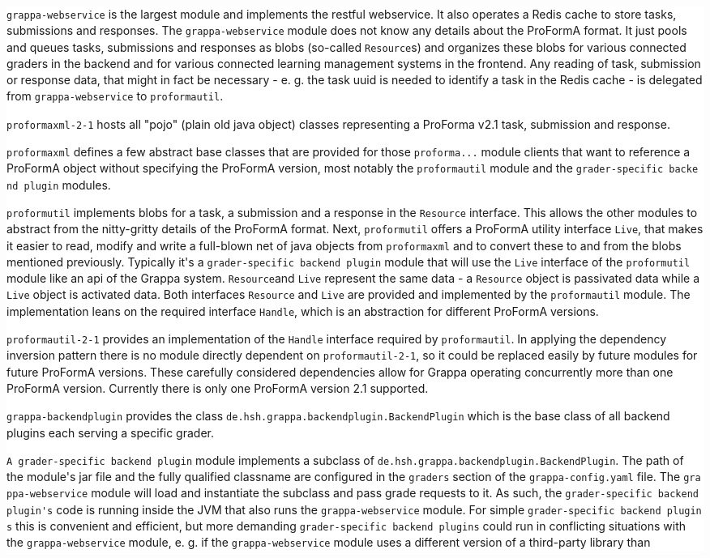 `grappa-webservice` is the largest module and implements the restful webservice. It also operates a Redis cache to store
tasks, submissions and responses. The `grappa-webservice` module does not know any details about the ProFormA format. It
just pools and queues tasks, submissions and responses as blobs (so-called `Resource`s) and organizes these blobs for
various connected graders in the backend and for various connected learning management systems in the frontend. Any
reading of task, submission or response data, that might in fact be necessary - e. g. the task uuid is needed to
identify a task in the Redis cache - is delegated from `grappa-webservice` to `proformautil`.

`proformaxml-2-1` hosts all "pojo" (plain old java object) classes representing a ProForma v2.1 task, submission and
response.

`proformaxml` defines a few abstract base classes that are provided for those `proforma...` module clients that want to
reference a ProFormA object without specifying the ProFormA version, most notably the `proformautil` module and
the `grader-specific backend plugin` modules.

`proformutil` implements blobs for a task, a submission and a response in the `Resource` interface. This allows the
other modules to abstract from the nitty-gritty details of the ProFormA format. Next, `proformutil` offers a ProFormA
utility interface `Live`, that makes it easier to read, modify and write a full-blown net of java objects
from `proformaxml` and to convert these to and from the blobs mentioned previously. Typically it's
a `grader-specific backend plugin` module that will use the `Live` interface of the `proformutil` module like an api of
the Grappa system. `Resource`and `Live` represent the same data - a `Resource` object is passivated data while a `Live`
object is activated data. Both interfaces `Resource` and `Live` are provided and implemented by the `proformautil`
module. The implementation leans on the required interface `Handle`, which is an abstraction for different ProFormA
versions.

`proformautil-2-1` provides an implementation of the `Handle` interface required by `proformautil`. In applying the
dependency inversion pattern there is no module directly dependent on `proformautil-2-1`, so it could be replaced easily
by future modules for future ProFormA versions. These carefully considered dependencies allow for Grappa operating
concurrently more than one ProFormA version. Currently there is only one ProFormA version 2.1 supported.

`grappa-backendplugin` provides the class `de.hsh.grappa.backendplugin.BackendPlugin` which is the base class of all
backend plugins each serving a specific grader.

`A grader-specific backend plugin` module implements a subclass of `de.hsh.grappa.backendplugin.BackendPlugin`. The path
of the module's jar file and the fully qualified classname are configured in the `graders` section of
the `grappa-config.yaml` file. The `grappa-webservice` module will load and instantiate the subclass and pass grade
requests to it. As such, the `grader-specific backend plugin's` code is running inside the JVM that also runs
the `grappa-webservice` module. For simple `grader-specific backend plugins` this is convenient and efficient, but more
demanding `grader-specific backend plugins` could run in conflicting situations with the `grappa-webservice` module, e.
g. if the `grappa-webservice` module uses a different version of a third-party library than